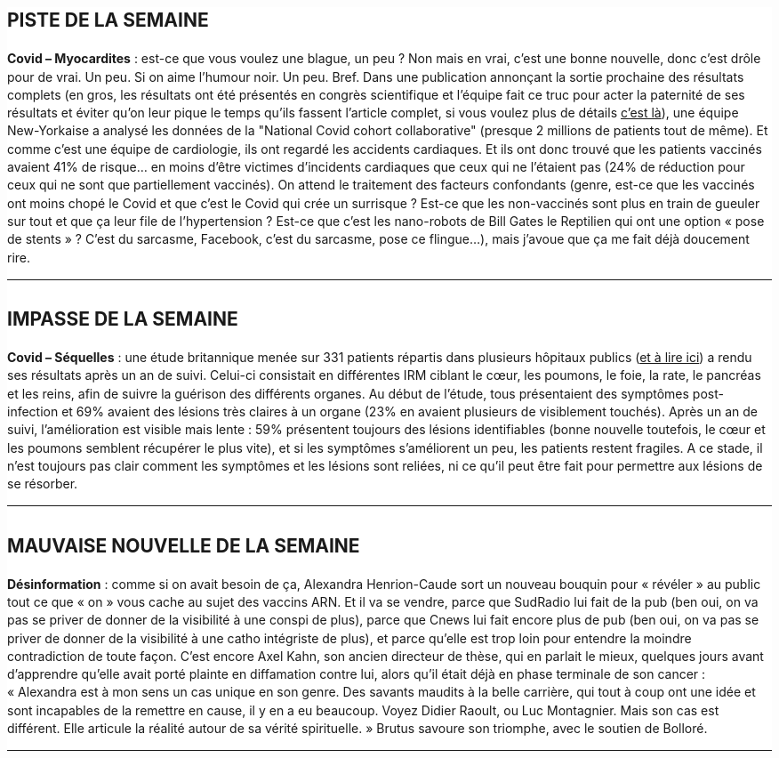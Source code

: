 
## PISTE DE LA SEMAINE

**Covid – Myocardites** : est-ce que vous voulez une blague, un peu ? Non mais en vrai, c’est une bonne nouvelle, donc c’est drôle pour de vrai. Un peu. Si on aime l’humour noir. Un peu. Bref. Dans une publication annonçant la sortie prochaine des résultats complets (en gros, les résultats ont été présentés en congrès scientifique et l’équipe fait ce truc pour acter la paternité de ses résultats et éviter qu’on leur pique le temps qu’ils fassent l’article complet, si vous voulez plus de détails [c’est là](https://consumer.healthday.com/acc-covid-19-vaccination-cuts-risk-for-cardiac-events-with-sars-cov-2-infection-2659471210.html)), une équipe New-Yorkaise a analysé les données de la "National Covid cohort collaborative" (presque 2 millions de patients tout de même). Et comme c’est une équipe de cardiologie, ils ont regardé les accidents cardiaques. Et ils ont donc trouvé que les patients vaccinés avaient 41% de risque… en moins d’être victimes d’incidents cardiaques que ceux qui ne l’étaient pas (24% de réduction pour ceux qui ne sont que partiellement vaccinés). On attend le traitement des facteurs confondants (genre, est-ce que les vaccinés ont moins chopé le Covid et que c’est le Covid qui crée un surrisque ? Est-ce que les non-vaccinés sont plus en train de gueuler sur tout et que ça leur file de l’hypertension ? Est-ce que c’est les nano-robots de Bill Gates le Reptilien qui ont une option « pose de stents » ? C’est du sarcasme, Facebook, c’est du sarcasme, pose ce flingue…), mais j’avoue que ça me fait déjà doucement rire.

---

## IMPASSE DE LA SEMAINE

**Covid – Séquelles** : une étude britannique menée sur 331 patients répartis dans plusieurs hôpitaux publics ([et à lire ici](https://journals.sagepub.com/doi/epdf/10.1177/01410768231154703)) a rendu ses résultats après un an de suivi. Celui-ci consistait en différentes IRM ciblant le cœur, les poumons, le foie, la rate, le pancréas et les reins, afin de suivre la guérison des différents organes. Au début de l’étude, tous présentaient des symptômes post-infection et 69% avaient des lésions très claires à un organe (23% en avaient plusieurs de visiblement touchés). Après un an de suivi, l’amélioration est visible mais lente : 59% présentent toujours des lésions identifiables (bonne nouvelle toutefois, le cœur et les poumons semblent récupérer le plus vite), et si les symptômes s’améliorent un peu, les patients restent fragiles. A ce stade, il n’est toujours pas clair comment les symptômes et les lésions sont reliées, ni ce qu’il peut être fait pour permettre aux lésions de se résorber.

---

## MAUVAISE NOUVELLE DE LA SEMAINE

**Désinformation** : comme si on avait besoin de ça, Alexandra Henrion-Caude sort un nouveau bouquin pour « révéler » au public tout ce que « on » vous cache au sujet des vaccins ARN. Et il va se vendre, parce que SudRadio lui fait de la pub (ben oui, on va pas se priver de donner de la visibilité à une conspi de plus), parce que Cnews lui fait encore plus de pub (ben oui, on va pas se priver de donner de la visibilité à une catho intégriste de plus), et parce qu’elle est trop loin pour entendre la moindre contradiction de toute façon. C’est encore Axel Kahn, son ancien directeur de thèse, qui en parlait le mieux, quelques jours avant d’apprendre qu’elle avait porté plainte en diffamation contre lui, alors qu’il était déjà en phase terminale de son cancer : « Alexandra est à mon sens un cas unique en son genre. Des savants maudits à la belle carrière, qui tout à coup ont une idée et sont incapables de la remettre en cause, il y en a eu beaucoup. Voyez Didier Raoult, ou Luc Montagnier. Mais son cas est différent. Elle articule la réalité autour de sa vérité spirituelle. » Brutus savoure son triomphe, avec le soutien de Bolloré.

---
